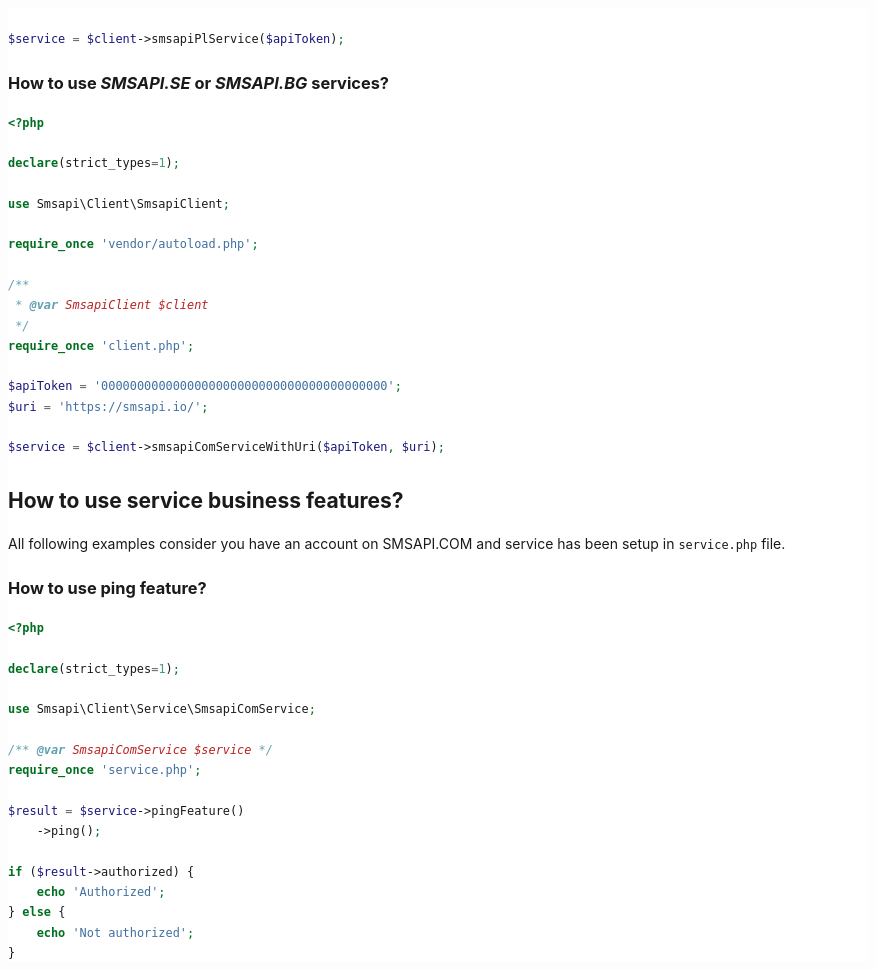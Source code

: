 ```php

$service = $client->smsapiPlService($apiToken);
``` 

### How to use *SMSAPI.SE* or *SMSAPI.BG* services?

```php
<?php

declare(strict_types=1);

use Smsapi\Client\SmsapiClient;

require_once 'vendor/autoload.php';

/**
 * @var SmsapiClient $client
 */
require_once 'client.php';

$apiToken = '0000000000000000000000000000000000000000';
$uri = 'https://smsapi.io/';

$service = $client->smsapiComServiceWithUri($apiToken, $uri);
```

## How to use service business features?

All following examples consider you have an account on SMSAPI.COM and service has been setup in `service.php` file.

### How to use ping feature?

```php
<?php

declare(strict_types=1);

use Smsapi\Client\Service\SmsapiComService;

/** @var SmsapiComService $service */
require_once 'service.php';

$result = $service->pingFeature()
    ->ping();

if ($result->authorized) {
    echo 'Authorized';
} else {
    echo 'Not authorized';
}
```
